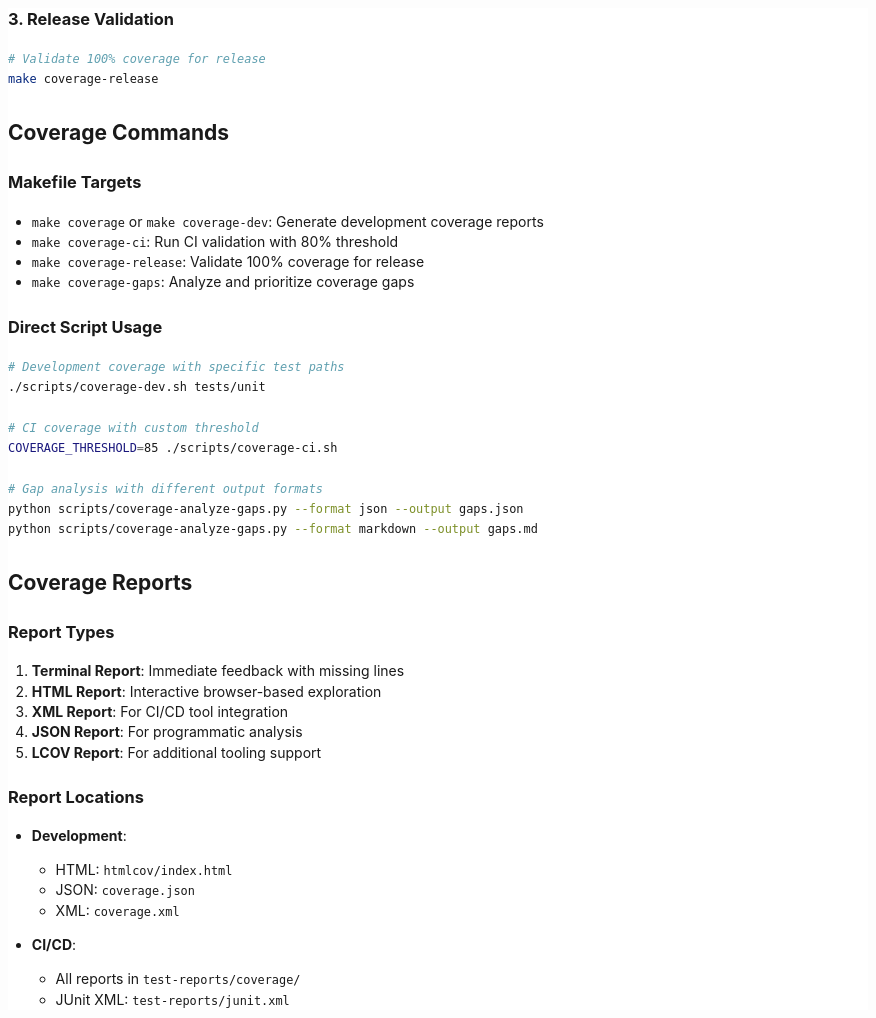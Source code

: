 ### 3. Release Validation

```bash
# Validate 100% coverage for release
make coverage-release
```

## Coverage Commands

### Makefile Targets

- `make coverage` or `make coverage-dev`: Generate development coverage reports
- `make coverage-ci`: Run CI validation with 80% threshold
- `make coverage-release`: Validate 100% coverage for release
- `make coverage-gaps`: Analyze and prioritize coverage gaps

### Direct Script Usage

```bash
# Development coverage with specific test paths
./scripts/coverage-dev.sh tests/unit

# CI coverage with custom threshold
COVERAGE_THRESHOLD=85 ./scripts/coverage-ci.sh

# Gap analysis with different output formats
python scripts/coverage-analyze-gaps.py --format json --output gaps.json
python scripts/coverage-analyze-gaps.py --format markdown --output gaps.md
```

## Coverage Reports

### Report Types

1. **Terminal Report**: Immediate feedback with missing lines
1. **HTML Report**: Interactive browser-based exploration
1. **XML Report**: For CI/CD tool integration
1. **JSON Report**: For programmatic analysis
1. **LCOV Report**: For additional tooling support

### Report Locations

- **Development**:

  - HTML: `htmlcov/index.html`
  - JSON: `coverage.json`
  - XML: `coverage.xml`

- **CI/CD**:

  - All reports in `test-reports/coverage/`
  - JUnit XML: `test-reports/junit.xml`
